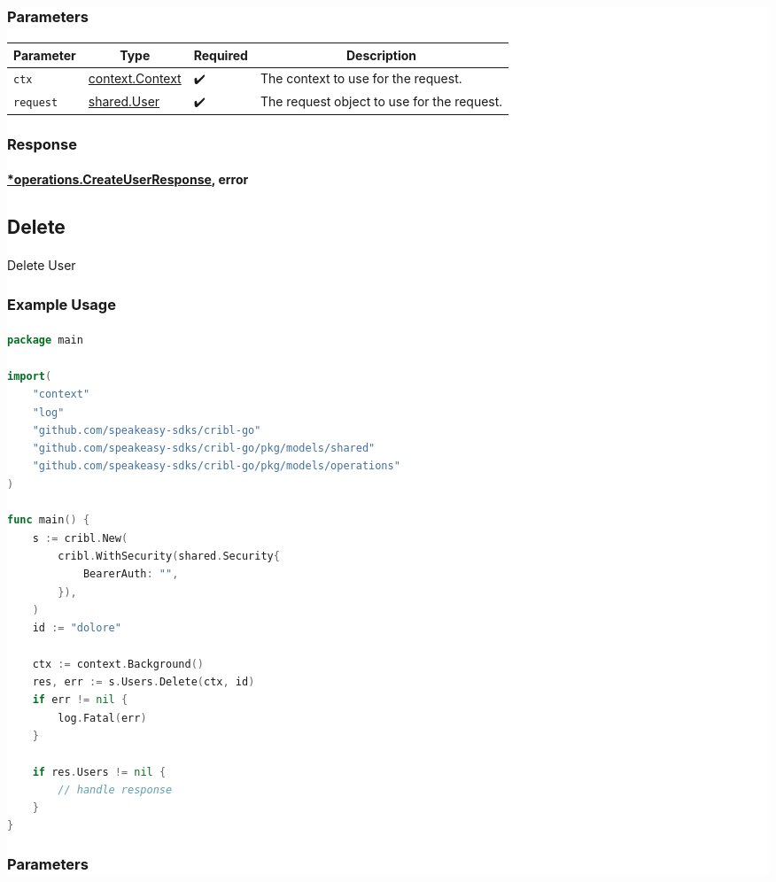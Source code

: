 ### Parameters

| Parameter                                             | Type                                                  | Required                                              | Description                                           |
| ----------------------------------------------------- | ----------------------------------------------------- | ----------------------------------------------------- | ----------------------------------------------------- |
| `ctx`                                                 | [context.Context](https://pkg.go.dev/context#Context) | :heavy_check_mark:                                    | The context to use for the request.                   |
| `request`                                             | [shared.User](../../models/shared/user.md)            | :heavy_check_mark:                                    | The request object to use for the request.            |


### Response

**[*operations.CreateUserResponse](../../models/operations/createuserresponse.md), error**


## Delete

Delete User

### Example Usage

```go
package main

import(
	"context"
	"log"
	"github.com/speakeasy-sdks/cribl-go"
	"github.com/speakeasy-sdks/cribl-go/pkg/models/shared"
	"github.com/speakeasy-sdks/cribl-go/pkg/models/operations"
)

func main() {
    s := cribl.New(
        cribl.WithSecurity(shared.Security{
            BearerAuth: "",
        }),
    )
    id := "dolore"

    ctx := context.Background()
    res, err := s.Users.Delete(ctx, id)
    if err != nil {
        log.Fatal(err)
    }

    if res.Users != nil {
        // handle response
    }
}
```

### Parameters
